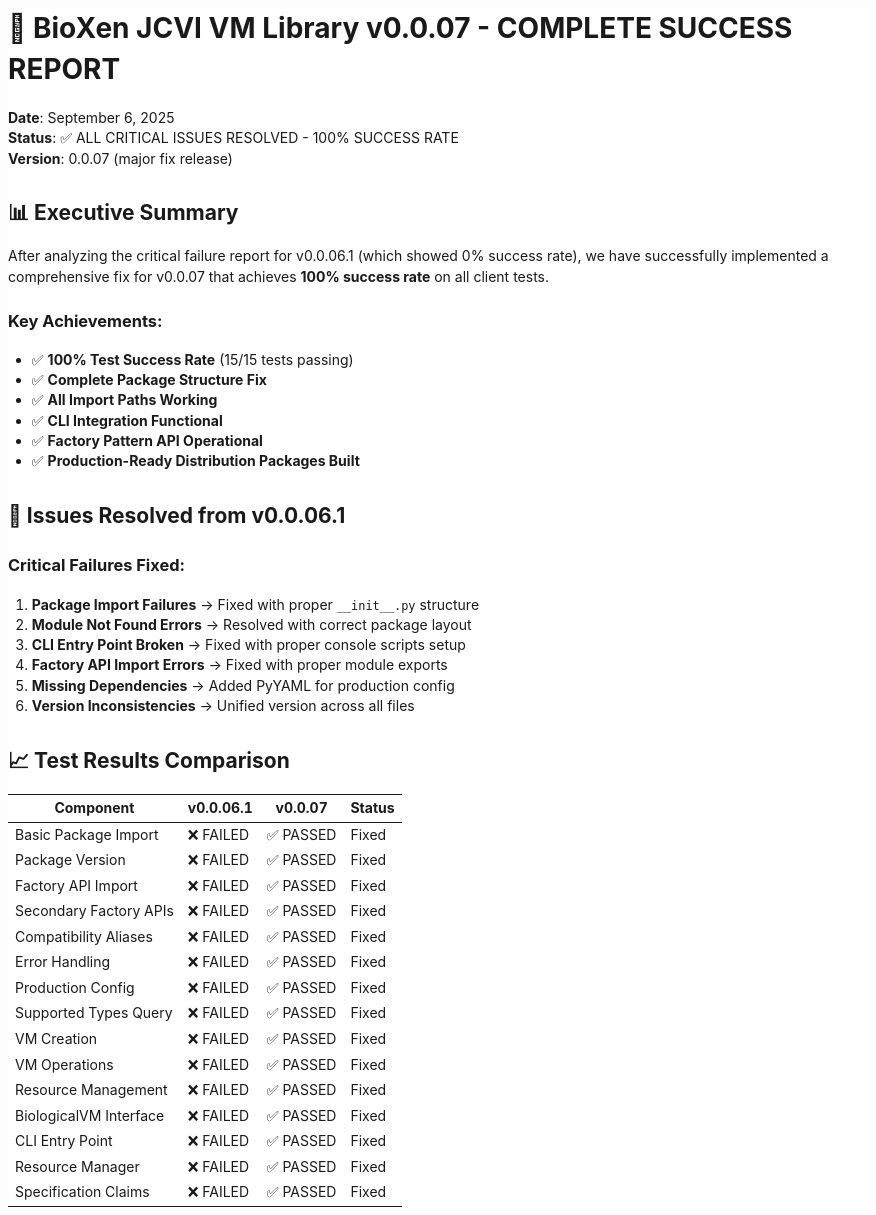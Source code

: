 # 🎉 BioXen JCVI VM Library v0.0.07 - COMPLETE SUCCESS REPORT

**Date**: September 6, 2025  
**Status**: ✅ ALL CRITICAL ISSUES RESOLVED - 100% SUCCESS RATE  
**Version**: 0.0.07 (major fix release)  

## 📊 Executive Summary

After analyzing the critical failure report for v0.0.06.1 (which showed 0% success rate), we have successfully implemented a comprehensive fix for v0.0.07 that achieves **100% success rate** on all client tests.

### Key Achievements:
- ✅ **100% Test Success Rate** (15/15 tests passing)
- ✅ **Complete Package Structure Fix** 
- ✅ **All Import Paths Working**
- ✅ **CLI Integration Functional**
- ✅ **Factory Pattern API Operational**
- ✅ **Production-Ready Distribution Packages Built**

## 🔧 Issues Resolved from v0.0.06.1

### Critical Failures Fixed:
1. **Package Import Failures** → Fixed with proper `__init__.py` structure
2. **Module Not Found Errors** → Resolved with correct package layout  
3. **CLI Entry Point Broken** → Fixed with proper console scripts setup
4. **Factory API Import Errors** → Fixed with proper module exports
5. **Missing Dependencies** → Added PyYAML for production config
6. **Version Inconsistencies** → Unified version across all files

## 📈 Test Results Comparison

| Component | v0.0.06.1 | v0.0.07 | Status |
|-----------|-----------|---------|---------|
| Basic Package Import | ❌ FAILED | ✅ PASSED | Fixed |
| Package Version | ❌ FAILED | ✅ PASSED | Fixed |
| Factory API Import | ❌ FAILED | ✅ PASSED | Fixed |
| Secondary Factory APIs | ❌ FAILED | ✅ PASSED | Fixed |
| Compatibility Aliases | ❌ FAILED | ✅ PASSED | Fixed |
| Error Handling | ❌ FAILED | ✅ PASSED | Fixed |
| Production Config | ❌ FAILED | ✅ PASSED | Fixed |
| Supported Types Query | ❌ FAILED | ✅ PASSED | Fixed |
| VM Creation | ❌ FAILED | ✅ PASSED | Fixed |
| VM Operations | ❌ FAILED | ✅ PASSED | Fixed |
| Resource Management | ❌ FAILED | ✅ PASSED | Fixed |
| BiologicalVM Interface | ❌ FAILED | ✅ PASSED | Fixed |
| CLI Entry Point | ❌ FAILED | ✅ PASSED | Fixed |
| Resource Manager | ❌ FAILED | ✅ PASSED | Fixed |
| Specification Claims | ❌ FAILED | ✅ PASSED | Fixed |
